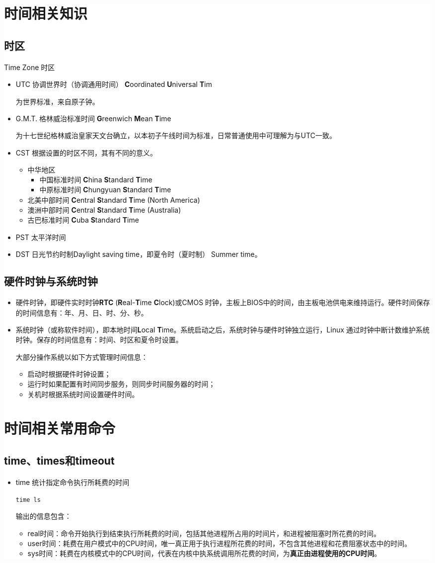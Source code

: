 # 时间相关知识

## 时区

Time Zone  时区

- UTC  协调世界时（协调通用时间） **C**oordinated **U**niversal **T**im

  为世界标准，来自原子钟。

- G.M.T.  格林威治标准时间  **G**reenwich **M**ean **T**ime

  为十七世纪格林威治皇家天文台确立，以本初子午线时间为标准，日常普通使用中可理解为与UTC一致。

- CST  根据设置的时区不同，其有不同的意义。
  - 中华地区
    - 中国标准时间  **C**hina **S**tandard **T**ime
    - 中原标准时间  **C**hungyuan **S**tandard **T**ime
  - 北美中部时间  **C**entral **S**tandard **T**ime (North America)
  - 澳洲中部时间  **C**entral **S**tandard **T**ime (Australia)
  - 古巴标准时间  **C**uba **S**tandard **T**ime
- PST  太平洋时间
- DST  日光节约时制Daylight saving time，即夏令时（夏时制）  Summer time。

## 硬件时钟与系统时钟

- 硬件时钟，即硬件实时时钟**RTC** (**R**eal-**T**ime **C**lock)或CMOS 时钟，主板上BIOS中的时间，由主板电池供电来维持运行。硬件时间保存的时间信息有：年、月、日、时、分、秒。

- 系统时钟（或称软件时间），即本地时间**L**ocal **T**ime。系统启动之后，系统时钟与硬件时钟独立运行，Linux 通过时钟中断计数维护系统时钟。保存的时间信息有：时间、时区和夏令时设置。

  大部分操作系统以如下方式管理时间信息： 

  - 启动时根据硬件时钟设置；
  - 运行时如果配置有时间同步服务，则同步时间服务器的时间；
  - 关机时根据系统时间设置硬件时间。

# 时间相关常用命令

## time、times和timeout

- time  统计指定命令执行所耗费的时间

  ```shell
  time ls
  ```

  输出的信息包含：

  - real时间：命令开始执行到结束执行所耗费的时间，包括其他进程所占用的时间片，和进程被阻塞时所花费的时间。
  - user时间：耗费在用户模式中的CPU时间，唯一真正用于执行进程所花费的时间，不包含其他进程和花费阻塞状态中的时间。
  - sys时间：耗费在内核模式中的CPU时间，代表在内核中执系统调用所花费的时间，为**真正由进程使用的CPU时间**。
